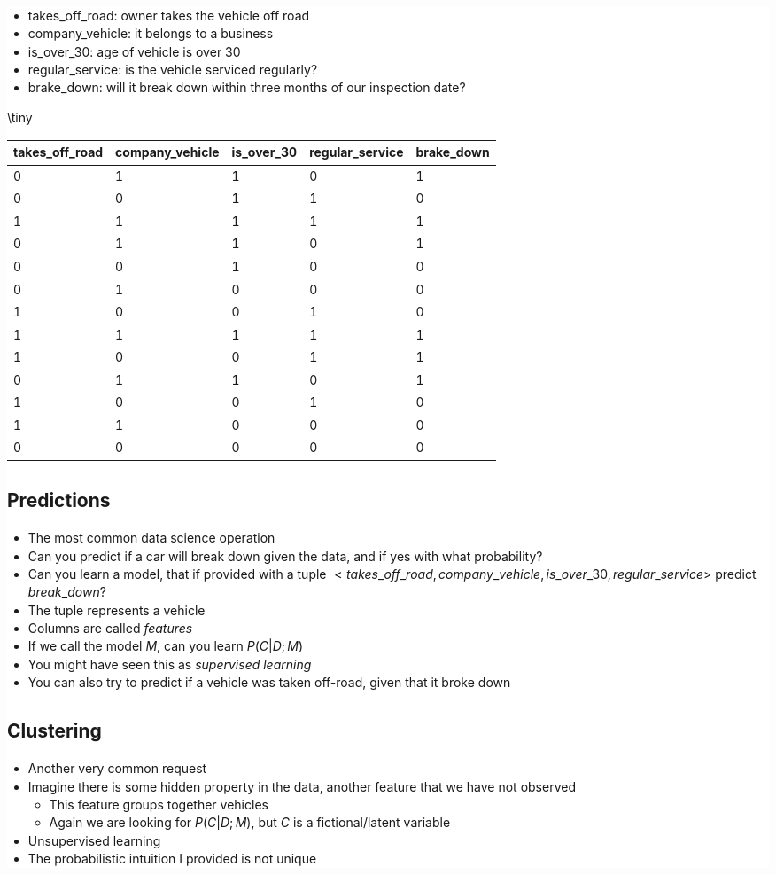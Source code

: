 * takes_off_road: owner takes the vehicle off road
* company_vehicle: it belongs to a business
* is_over_30: age of vehicle is over 30
* regular_service: is the vehicle serviced regularly?
* brake_down: will it break down within three months of our inspection date?

\tiny

| takes_off_road |  company_vehicle |  is_over_30            |      regular_service |      brake_down | 
|---------|------------------------|-------------------------|----------------|-----------------------| 
| 0       |           1            |                       1 |      0         |     1                 | 
| 0       |           0            |                       1 |      1         |     0                 | 
| 1       |           1            |                       1 |      1         |      1                | 
| 0       |           1            |                       1 |      0         |     1                 | 
| 0       |           0            |                       1 |      0         |      0                | 
| 0       |           1            |                       0 |      0         |      0                | 
| 1       |           0            |                       0 |      1         |      0                | 
| 1       |           1            |                       1 |      1         |      1                | 
| 1       |           0            |                       0 |      1         |      1                | 
| 0       |           1            |                       1 |      0         |      1                | 
| 1       |           0            |                       0 |      1         |      0                | 
| 1       |           1            |                       0 |      0         |      0                | 
| 0       |           0            |                       0 |      0         |      0                | 

	

## Predictions
* The most common data science operation
* Can you predict if a car will break down given the data, and if yes with what probability?
* Can you learn a model, that if provided with a tuple $<takes\_off\_road, company\_vehicle, is\_over\_30, regular\_service>$ predict $break\_down$?
* The tuple represents a vehicle
* Columns are called *features*
* If we call the model $M$, can you learn $P(C|D;M)$
* You might have seen this as *supervised learning*
* You can also try to predict if a vehicle was taken off-road, given that it broke down

## Clustering
* Another very common request
* Imagine there is some hidden property in the data, another feature that we have not observed
	* This feature groups together vehicles
	* Again we are looking for $P(C|D;M)$, but $C$ is a fictional/latent variable
* Unsupervised learning
* The probabilistic intuition I provided is not unique  
